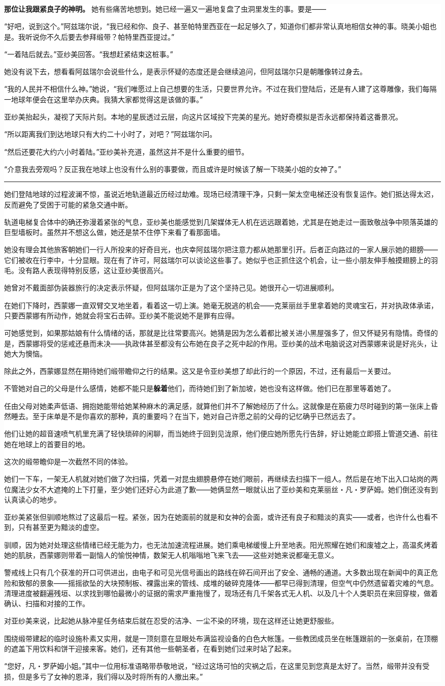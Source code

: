 **那位让我跟紧良子的神明。** 她有些痛苦地想到。她已经一遍又一遍地复盘了虫洞里发生的事。要是——

“好吧，说到这个。”阿兹瑞尔说，“我已经和你、良子、甚至帕特里西亚在一起足够久了，知道你们都非常认真地相信女神的事。晓美小姐也是。我听说你不久后要去参拜缎带？帕特里西亚提过。”

“一着陆后就去。”亚纱美回答。“我想赶紧结束这桩事。”

她没有说下去，想看看阿兹瑞尔会说些什么，是表示怀疑的态度还是会继续追问，但阿兹瑞尔只是朝雕像转过身去。

“我的人民并不相信什么神。”她说，“我们唯愿过上自己想要的生活，只要世界允许。不过在我们登陆后，还是有人建了这尊雕像，我们每隔一地球年便会在这里举办庆典。我猜大家都觉得这是该做的事。”

亚纱美抬起头，凝视了天际片刻。本地的星辰透过云层，向这片区域投下完美的星光。她好奇模拟是否永远都保持着这番景况。

“所以距离我们到达地球只有大约二十小时了，对吧？”阿兹瑞尔问。

“然后还要花大约六小时着陆。”亚纱美补充道，虽然这并不是什么重要的细节。

“介意我去旁观吗？反正我在地球上也没有什么别的事要做，而且或许是时候该了解一下晓美小姐的女神了。”

---

她们登陆地球的过程波澜不惊，虽说近地轨道最近历经过劫难。现场已经清理干净，只剩一架太空电梯还没有恢复运作。她们抵达得太迟，反而避免了受困于可能的紧急交通中断。

轨道电梯复合体中的确还弥漫着紧张的气息，亚纱美也能感觉到几架媒体无人机在远远跟着她，尤其是在她走过一面致敬战争中陨落英雄的巨型墙板时。虽然并不想这么做，她还是禁不住停下来看了看那面墙。

她没有理会其他旅客朝她们一行人所投来的好奇目光，也庆幸阿兹瑞尔把注意力都从她那里引开。后者正向路过的一家人展示她的翅膀——它们被收在行李中，十分显眼。现在有了许可，阿兹瑞尔可以谈论这些事了。她似乎也正抓住这个机会，让一些小朋友伸手触摸翅膀上的羽毛。没有路人表现得特别反感，这让亚纱美很高兴。

她曾对不戴面部伪装器旅行的决定表示怀疑，但阿兹瑞尔正是为了这个坚持己见。她很开心一切进展顺利。

在她们下降时，西蒙娜一直双臂交叉地坐着，看着这一切上演。她毫无脱逃的机会——克莱丽丝手里拿着她的灵魂宝石，并对执政体承诺，只要西蒙娜有所动作，她就会将宝石击碎。亚纱美不能说她不是罪有应得。

可她感觉到，如果那姑娘有什么情绪的话，那就是比往常要高兴。她猜是因为怎么着都比被关进小黑屋强多了，但又怀疑另有隐情。奇怪的是，西蒙娜将受的惩戒还悬而未决——执政体甚至都没有公布她在良子之死中起的作用。亚纱美的战术电脑说这对西蒙娜来说是好兆头，让她大为懊恼。

除此之外，西蒙娜显然在期待她们缎带瞻仰之行的结果。这又是令亚纱美想了却此行的一个原因，不过，还有最后一关要过。

不管她对自己的父母是什么感情，她都不能只是**躲着**他们，而待她们到了新加坡，她也没有这样做。他们已在那里等着她了。

任由父母对她柔声低语、拥抱她能带给她某种麻木的满足感，就算他们并不了解她经历了什么。这就像是在筋疲力尽时碰到的第一张床上昏然睡去。至于床单是不是你喜欢的那种，真的重要吗？在当下，她对自己许愿之前的父母的记忆确乎已然远去了。

他们让她的超音速喷气机里充满了轻快琐碎的闲聊，而当她终于回到见泷原，他们便应她所愿先行告辞，好让她能立即搭上管道交通、前往她在地球上的首要目的地。

这次的缎带瞻仰是一次截然不同的体验。

她们一下车，一架无人机就对她们做了次扫描，凭着一对昆虫翅膀悬停在她们眼前，再继续去扫描下一组人。然后是在地下出入口站岗的两位魔法少女不大遮掩的上下打量，至少她们还好心为此道了歉——她俩显然一眼就认出了亚纱美和克莱丽丝・凡・罗萨姆。她们倒还没有到认真读心的地步。

亚纱美紧张但驯顺地熬过了这最后一程。紧张，因为在她面前的就是和女神的会面，或许还有良子和黯淡的真实——或者，也许什么也看不到，只有甚至更为黯淡的虚空。

驯顺，因为她对处理这些情绪已经无能为力，也无法加速流程进展。她们乘电梯缓慢上升至地表。阳光照耀在她们和废墟之上，高温炙烤着她的肌肤，西蒙娜则带着一副恼人的愉悦神情，数架无人机嗡嗡地飞来飞去——这些对她来说都毫无意义。

警戒线上只有几个获准的开口可供进出，由电子和可见光信号画出的路线在碎石间开出了安全、通畅的通道。大多数出现在新闻中的真正危险和致郁的景象——摇摇欲坠的大块预制板、裸露出来的管线、成堆的破碎克隆体——都早已得到清理，但空气中仍然遗留着灾难的气息。清理进度被翻遍残垣、以求找到哪怕最微小的证据的需求严重拖慢了，现场还有几千架各式无人机、以及几十个人类职员在来回穿梭，做着确认、扫描和对接的工作。

对亚纱美来说，比起她从脉冲星任务结束后就在忍受的洁净、一尘不染的环境，现在这样还让她更舒服些。

围绕缎带建起的临时设施朴素又实用，就是一顶刻意在显眼处布满监视设备的白色大帐篷。一些教团成员坐在帐篷跟前的一张桌前，在顶棚的遮盖下用饮料和饼干迎接来客。她们，还有其他一些朝圣者，在看到她们过来时站了起来。

“您好，凡・罗萨姆小姐。”其中一位用标准语略带恭敬地说，“经过这场可怕的灾祸之后，在这里见到您真是太好了。当然，缎带并没有受损，但是多亏了女神的恩泽，我们得以及时将所有的人撤出来。”
